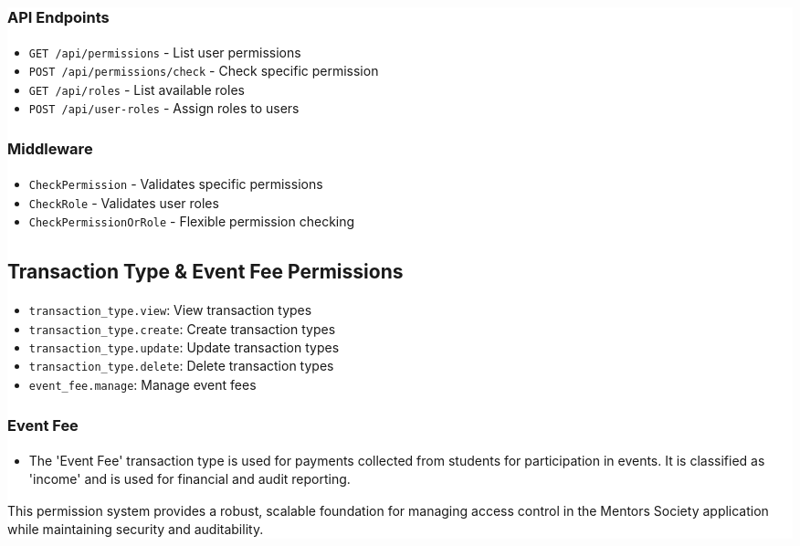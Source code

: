 ### **API Endpoints**
- `GET /api/permissions` - List user permissions
- `POST /api/permissions/check` - Check specific permission
- `GET /api/roles` - List available roles
- `POST /api/user-roles` - Assign roles to users

### **Middleware**
- `CheckPermission` - Validates specific permissions
- `CheckRole` - Validates user roles
- `CheckPermissionOrRole` - Flexible permission checking

## Transaction Type & Event Fee Permissions
- `transaction_type.view`: View transaction types
- `transaction_type.create`: Create transaction types
- `transaction_type.update`: Update transaction types
- `transaction_type.delete`: Delete transaction types
- `event_fee.manage`: Manage event fees

### Event Fee
- The 'Event Fee' transaction type is used for payments collected from students for participation in events. It is classified as 'income' and is used for financial and audit reporting.

This permission system provides a robust, scalable foundation for managing access control in the Mentors Society application while maintaining security and auditability. 